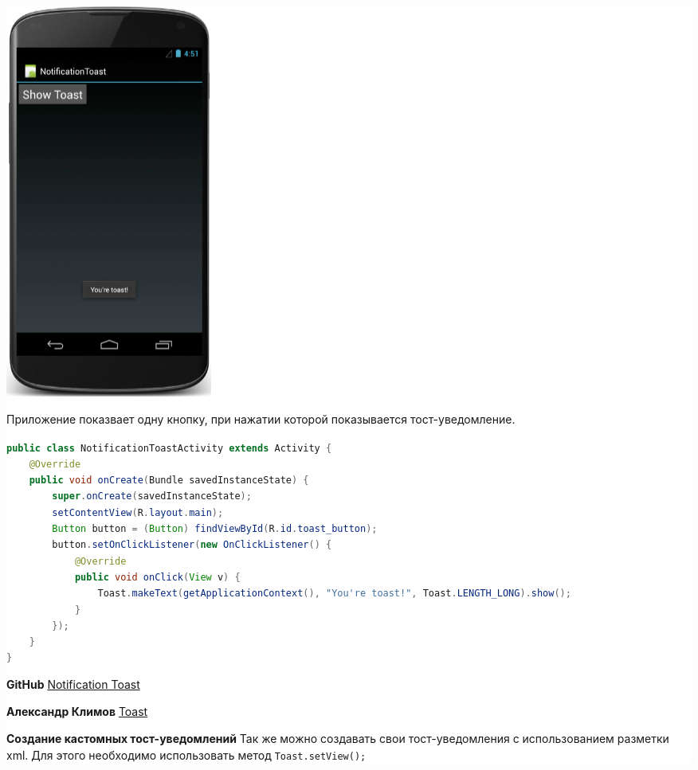 ![toast](../images/notifications_1.png)

Приложение показвает одну кнопку, при нажатии которой показывается тост-уведомление.

```java
public class NotificationToastActivity extends Activity {
    @Override
    public void onCreate(Bundle savedInstanceState) {
        super.onCreate(savedInstanceState);
        setContentView(R.layout.main);
        Button button = (Button) findViewById(R.id.toast_button);
        button.setOnClickListener(new OnClickListener() {
            @Override
            public void onClick(View v) {
                Toast.makeText(getApplicationContext(), "You're toast!", Toast.LENGTH_LONG).show();
            }
        });
    }
}
```
**GitHub**
[Notification Toast](https://github.com/aporter/coursera-android/tree/master/Examples/NotificationToast)

**Александр Климов**
[Toast](http://developer.alexanderklimov.ru/android/toast.php)

**Создание кастомных тост-уведомлений**
Так же можно создавать свои тост-уведомления с использованием разметки xml.
Для этого необходимо использовать метод ```Toast.setView();```
